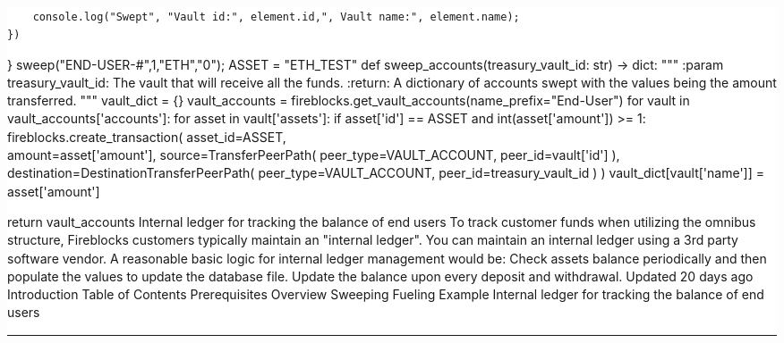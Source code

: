         console.log("Swept", "Vault id:", element.id,", Vault name:", element.name);
    })
 }
sweep("END-USER-#",1,"ETH","0");
ASSET = "ETH_TEST"
def sweep_accounts(treasury_vault_id: str) -> dict:
   """
   :param treasury_vault_id: The vault that will receive all the funds.
   :return: A dictionary of accounts swept with the values being the amount transferred.
   """
   vault_dict = {}
   vault_accounts = fireblocks.get_vault_accounts(name_prefix="End-User")
   for vault in vault_accounts['accounts']:
       for asset in vault['assets']:
           if asset['id'] == ASSET and int(asset['amount']) >= 1:
               fireblocks.create_transaction(
                   asset_id=ASSET,	
                   amount=asset['amount'],
                   source=TransferPeerPath(
                       peer_type=VAULT_ACCOUNT,
                       peer_id=vault['id']
                   ),
                   destination=DestinationTransferPeerPath(
                       peer_type=VAULT_ACCOUNT,
                       peer_id=treasury_vault_id
                   )
               )
               vault_dict[vault['name']] = asset['amount']
              
   return vault_accounts
Internal ledger for tracking the balance of end users
To track customer funds when utilizing the omnibus structure, Fireblocks customers typically maintain an "internal ledger". You can maintain an internal ledger using a 3rd party software vendor.
A reasonable basic logic for internal ledger management would be:
Check assets balance periodically and then populate the values to update the database file.
Update the balance upon every deposit and withdrawal.
Updated
20 days ago
Introduction
Table of Contents
Prerequisites
Overview
Sweeping
Fueling
Example
Internal ledger for tracking the balance of end users

---

